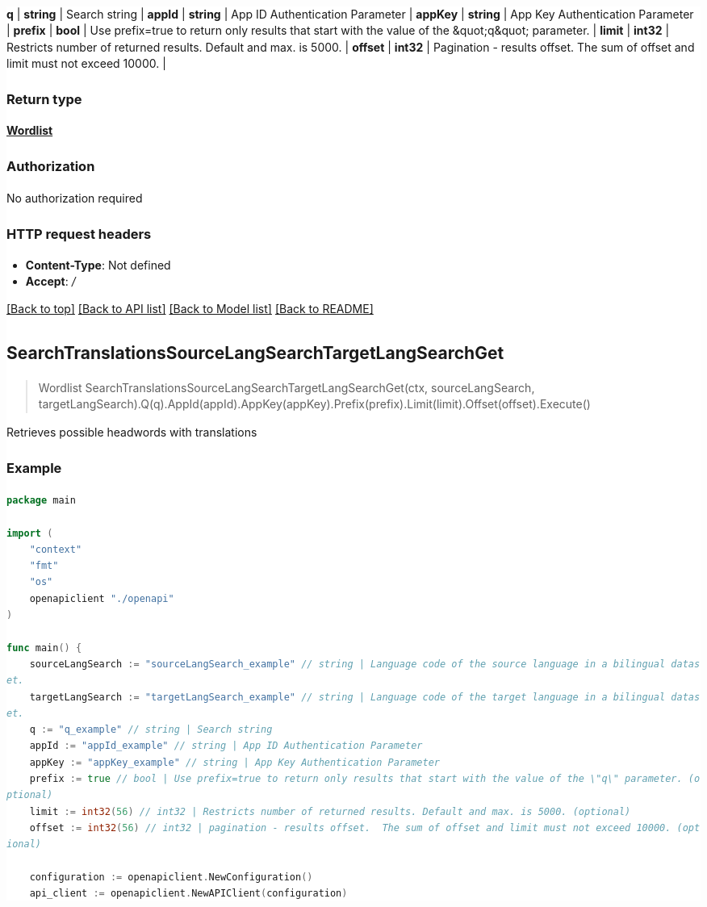  **q** | **string** | Search string | 
 **appId** | **string** | App ID Authentication Parameter | 
 **appKey** | **string** | App Key Authentication Parameter | 
 **prefix** | **bool** | Use prefix&#x3D;true to return only results that start with the value of the \&quot;q\&quot; parameter. | 
 **limit** | **int32** | Restricts number of returned results. Default and max. is 5000. | 
 **offset** | **int32** | Pagination - results offset.  The sum of offset and limit must not exceed 10000. | 

### Return type

[**Wordlist**](Wordlist.md)

### Authorization

No authorization required

### HTTP request headers

- **Content-Type**: Not defined
- **Accept**: */*

[[Back to top]](#) [[Back to API list]](../README.md#documentation-for-api-endpoints)
[[Back to Model list]](../README.md#documentation-for-models)
[[Back to README]](../README.md)


## SearchTranslationsSourceLangSearchTargetLangSearchGet

> Wordlist SearchTranslationsSourceLangSearchTargetLangSearchGet(ctx, sourceLangSearch, targetLangSearch).Q(q).AppId(appId).AppKey(appKey).Prefix(prefix).Limit(limit).Offset(offset).Execute()

Retrieves possible headwords with translations



### Example

```go
package main

import (
    "context"
    "fmt"
    "os"
    openapiclient "./openapi"
)

func main() {
    sourceLangSearch := "sourceLangSearch_example" // string | Language code of the source language in a bilingual dataset.
    targetLangSearch := "targetLangSearch_example" // string | Language code of the target language in a bilingual dataset.
    q := "q_example" // string | Search string
    appId := "appId_example" // string | App ID Authentication Parameter
    appKey := "appKey_example" // string | App Key Authentication Parameter
    prefix := true // bool | Use prefix=true to return only results that start with the value of the \"q\" parameter. (optional)
    limit := int32(56) // int32 | Restricts number of returned results. Default and max. is 5000. (optional)
    offset := int32(56) // int32 | pagination - results offset.  The sum of offset and limit must not exceed 10000. (optional)

    configuration := openapiclient.NewConfiguration()
    api_client := openapiclient.NewAPIClient(configuration)
```